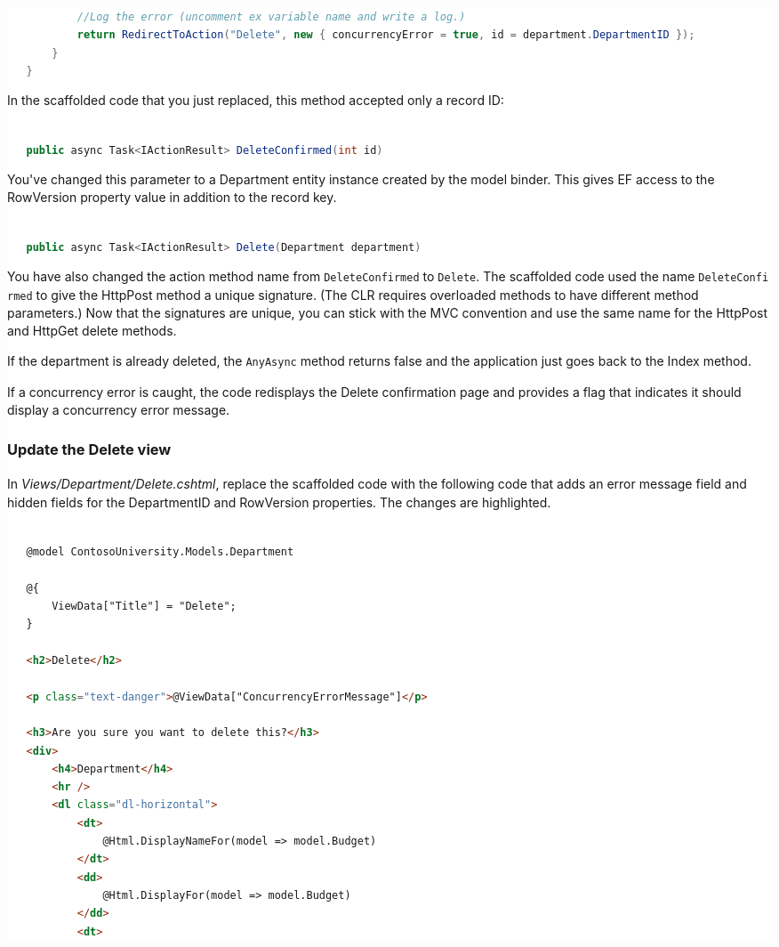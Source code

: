 ````c#
           //Log the error (uncomment ex variable name and write a log.)
           return RedirectToAction("Delete", new { concurrencyError = true, id = department.DepartmentID });
       }
   }

   ````

In the scaffolded code that you just replaced, this method accepted only a record ID:



````c#

   public async Task<IActionResult> DeleteConfirmed(int id)
   ````

You've changed this parameter to a Department entity instance created by the model binder. This gives EF access to the RowVersion property value in addition to the record key.



````c#

   public async Task<IActionResult> Delete(Department department)
   ````

You have also changed the action method name from `DeleteConfirmed` to `Delete`. The scaffolded code used the name `DeleteConfirmed` to give the HttpPost method a unique signature. (The CLR requires overloaded methods to have different method parameters.) Now that the signatures are unique, you can stick with the MVC convention and use the same name for the HttpPost and HttpGet delete methods.

If the department is already deleted, the `AnyAsync` method returns false and the application just goes back to the Index method.

If a concurrency error is caught, the code redisplays the Delete confirmation page and provides a flag that indicates it should display a concurrency error message.

  ### Update the Delete view

In *Views/Department/Delete.cshtml*, replace the scaffolded code with the following code that adds an error message field and hidden fields for the DepartmentID and RowVersion properties. The changes are highlighted.



````html

   @model ContosoUniversity.Models.Department

   @{
       ViewData["Title"] = "Delete";
   }

   <h2>Delete</h2>

   <p class="text-danger">@ViewData["ConcurrencyErrorMessage"]</p>

   <h3>Are you sure you want to delete this?</h3>
   <div>
       <h4>Department</h4>
       <hr />
       <dl class="dl-horizontal">
           <dt>
               @Html.DisplayNameFor(model => model.Budget)
           </dt>
           <dd>
               @Html.DisplayFor(model => model.Budget)
           </dd>
           <dt>
````